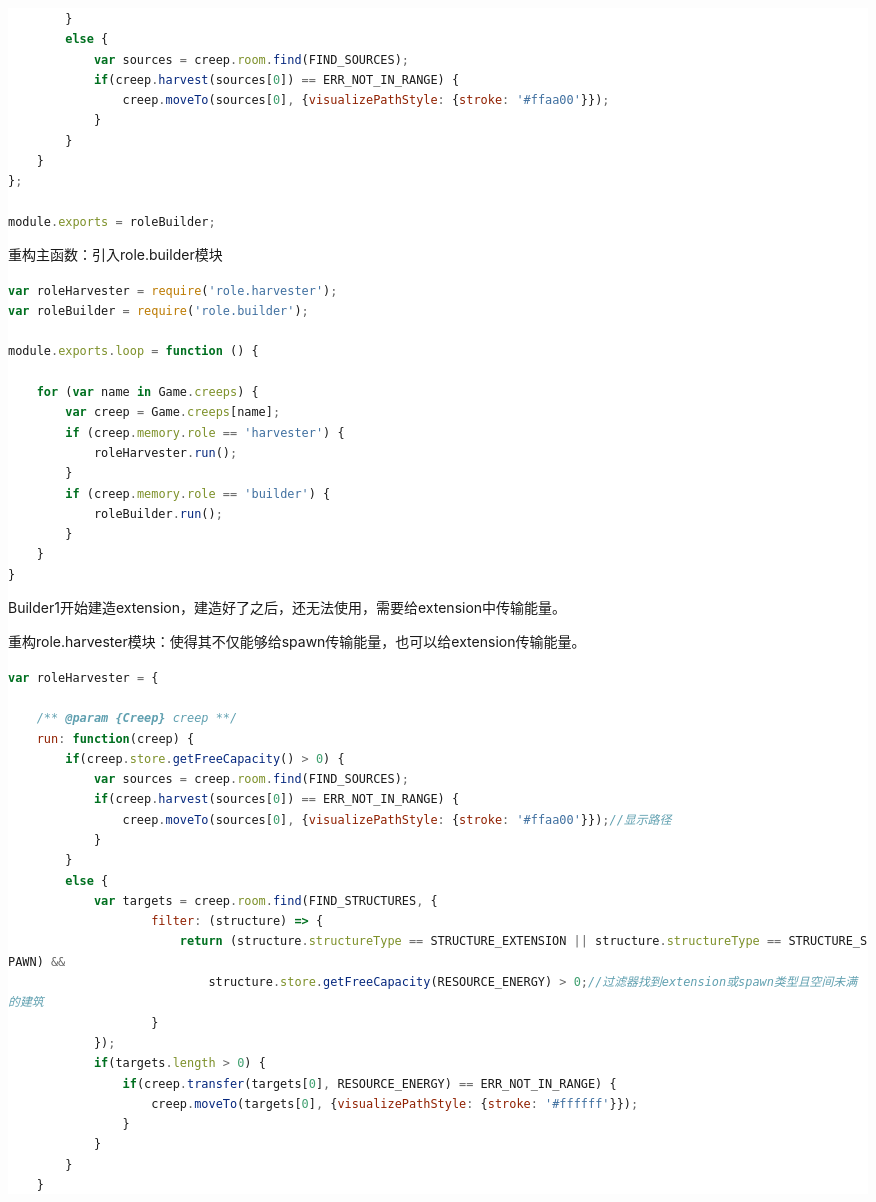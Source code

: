```javascript
	    }
	    else {
	        var sources = creep.room.find(FIND_SOURCES);
            if(creep.harvest(sources[0]) == ERR_NOT_IN_RANGE) {
                creep.moveTo(sources[0], {visualizePathStyle: {stroke: '#ffaa00'}});
            }
	    }
	}
};

module.exports = roleBuilder;
```



重构主函数：引入role.builder模块

```javascript
var roleHarvester = require('role.harvester');
var roleBuilder = require('role.builder');

module.exports.loop = function () {

	for (var name in Game.creeps) {
		var creep = Game.creeps[name];
		if (creep.memory.role == 'harvester') {
			roleHarvester.run();
		}
		if (creep.memory.role == 'builder') {
			roleBuilder.run();
		}
	}
}
```

Builder1开始建造extension，建造好了之后，还无法使用，需要给extension中传输能量。



重构role.harvester模块：使得其不仅能够给spawn传输能量，也可以给extension传输能量。

```javascript
var roleHarvester = {

    /** @param {Creep} creep **/
    run: function(creep) {
	    if(creep.store.getFreeCapacity() > 0) {
            var sources = creep.room.find(FIND_SOURCES);
            if(creep.harvest(sources[0]) == ERR_NOT_IN_RANGE) {
                creep.moveTo(sources[0], {visualizePathStyle: {stroke: '#ffaa00'}});//显示路径
            }
        }
        else {
            var targets = creep.room.find(FIND_STRUCTURES, {
                    filter: (structure) => {
                        return (structure.structureType == STRUCTURE_EXTENSION || structure.structureType == STRUCTURE_SPAWN) &&
                            structure.store.getFreeCapacity(RESOURCE_ENERGY) > 0;//过滤器找到extension或spawn类型且空间未满的建筑
                    }
            });
            if(targets.length > 0) {
                if(creep.transfer(targets[0], RESOURCE_ENERGY) == ERR_NOT_IN_RANGE) {
                    creep.moveTo(targets[0], {visualizePathStyle: {stroke: '#ffffff'}});
                }
            }
        }
	}
```